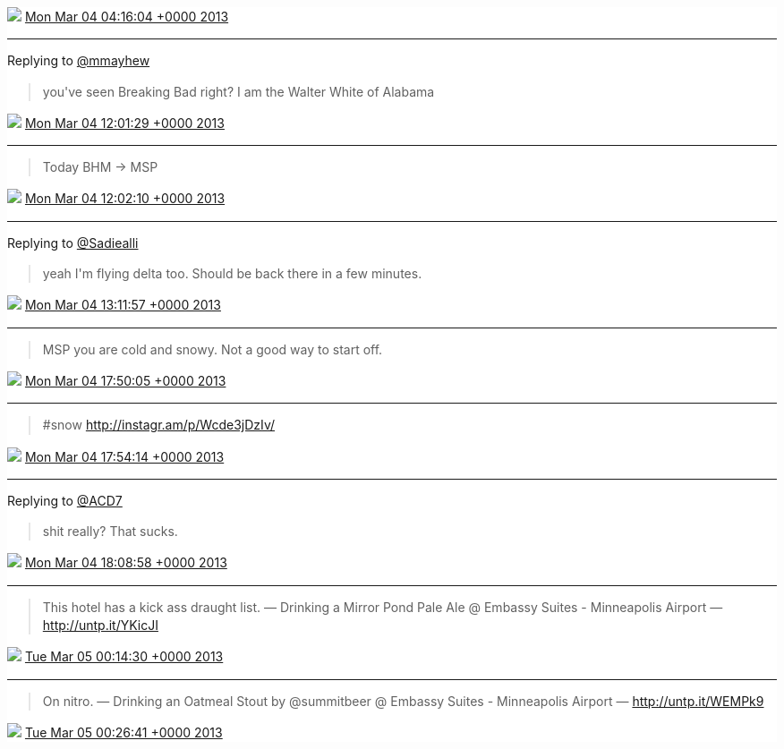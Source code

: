 <img src="media/tweet.ico" width="12" /> [Mon Mar 04 04:16:04 +0000 2013](https://twitter.com/nhudson/status/308430618436456448)

----

Replying to [@mmayhew](https://twitter.com/mmayhew/status/308460133816627200)

> you've seen Breaking Bad right?  I am the Walter White of Alabama

<img src="media/tweet.ico" width="12" /> [Mon Mar 04 12:01:29 +0000 2013](https://twitter.com/nhudson/status/308547743650041857)

----

> Today BHM -&gt; MSP

<img src="media/tweet.ico" width="12" /> [Mon Mar 04 12:02:10 +0000 2013](https://twitter.com/nhudson/status/308547917348732929)

----

Replying to [@Sadiealli](https://twitter.com/sadiealli/status/308564445448245249)

> yeah I'm flying delta too. Should be back there in a few minutes.

<img src="media/tweet.ico" width="12" /> [Mon Mar 04 13:11:57 +0000 2013](https://twitter.com/nhudson/status/308565476739538945)

----

> MSP you are cold and snowy. Not a good way to start off.

<img src="media/tweet.ico" width="12" /> [Mon Mar 04 17:50:05 +0000 2013](https://twitter.com/nhudson/status/308635473427980288)

----

> #snow http://instagr.am/p/Wcde3jDzIv/

<img src="media/tweet.ico" width="12" /> [Mon Mar 04 17:54:14 +0000 2013](https://twitter.com/nhudson/status/308636515364372480)

----

Replying to [@ACD7](https://twitter.com/ACD7/status/308639353951895553)

> shit really?  That sucks.

<img src="media/tweet.ico" width="12" /> [Mon Mar 04 18:08:58 +0000 2013](https://twitter.com/nhudson/status/308640224223821824)

----

> This hotel has a kick ass draught list. — Drinking a Mirror Pond Pale Ale @ Embassy Suites - Minneapolis Airport — http://untp.it/YKicJI

<img src="media/tweet.ico" width="12" /> [Tue Mar 05 00:14:30 +0000 2013](https://twitter.com/nhudson/status/308732213371998208)

----

> On nitro. — Drinking an Oatmeal Stout by @summitbeer @ Embassy Suites - Minneapolis Airport  — http://untp.it/WEMPk9

<img src="media/tweet.ico" width="12" /> [Tue Mar 05 00:26:41 +0000 2013](https://twitter.com/nhudson/status/308735281949970432)
